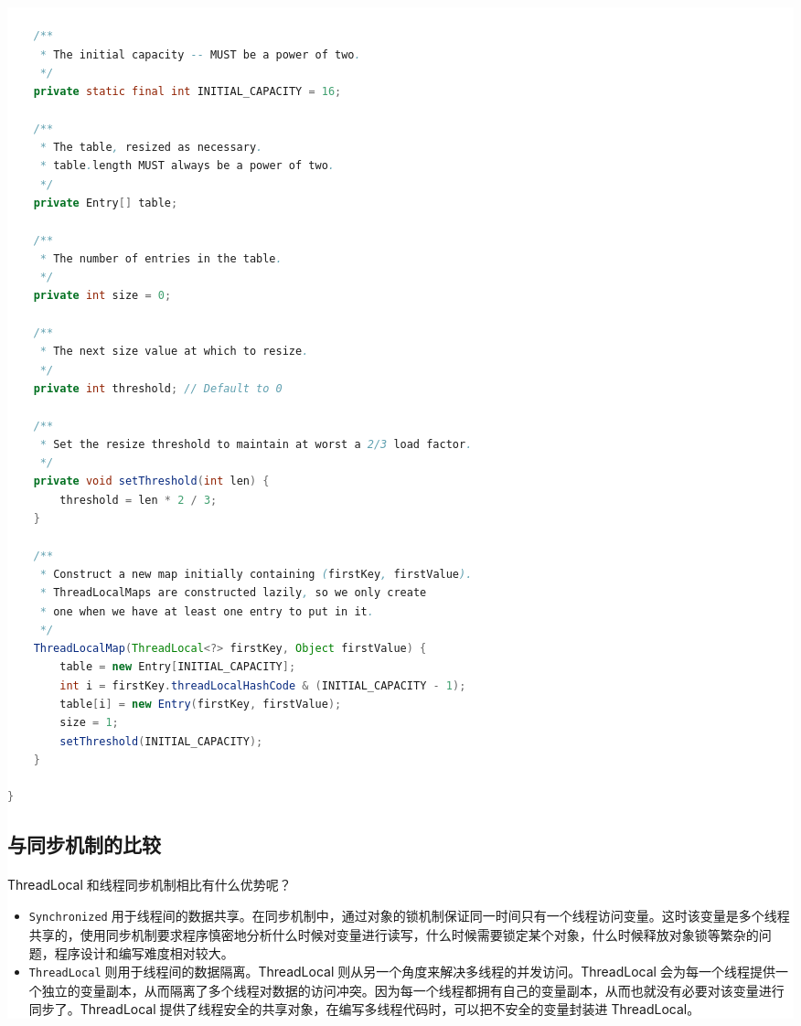 ```java

    /**
     * The initial capacity -- MUST be a power of two.
     */
    private static final int INITIAL_CAPACITY = 16;

    /**
     * The table, resized as necessary.
     * table.length MUST always be a power of two.
     */
    private Entry[] table;

    /**
     * The number of entries in the table.
     */
    private int size = 0;

    /**
     * The next size value at which to resize.
     */
    private int threshold; // Default to 0

    /**
     * Set the resize threshold to maintain at worst a 2/3 load factor.
     */
    private void setThreshold(int len) {
        threshold = len * 2 / 3;
    }

    /**
     * Construct a new map initially containing (firstKey, firstValue).
     * ThreadLocalMaps are constructed lazily, so we only create
     * one when we have at least one entry to put in it.
     */
    ThreadLocalMap(ThreadLocal<?> firstKey, Object firstValue) {
        table = new Entry[INITIAL_CAPACITY];
        int i = firstKey.threadLocalHashCode & (INITIAL_CAPACITY - 1);
        table[i] = new Entry(firstKey, firstValue);
        size = 1;
        setThreshold(INITIAL_CAPACITY);
    }

}
```

## 与同步机制的比较 ##
ThreadLocal 和线程同步机制相比有什么优势呢？
 - `Synchronized` 用于线程间的数据共享。在同步机制中，通过对象的锁机制保证同一时间只有一个线程访问变量。这时该变量是多个线程共享的，使用同步机制要求程序慎密地分析什么时候对变量进行读写，什么时候需要锁定某个对象，什么时候释放对象锁等繁杂的问题，程序设计和编写难度相对较大。
 - `ThreadLocal` 则用于线程间的数据隔离。ThreadLocal 则从另一个角度来解决多线程的并发访问。ThreadLocal 会为每一个线程提供一个独立的变量副本，从而隔离了多个线程对数据的访问冲突。因为每一个线程都拥有自己的变量副本，从而也就没有必要对该变量进行同步了。ThreadLocal 提供了线程安全的共享对象，在编写多线程代码时，可以把不安全的变量封装进 ThreadLocal。
